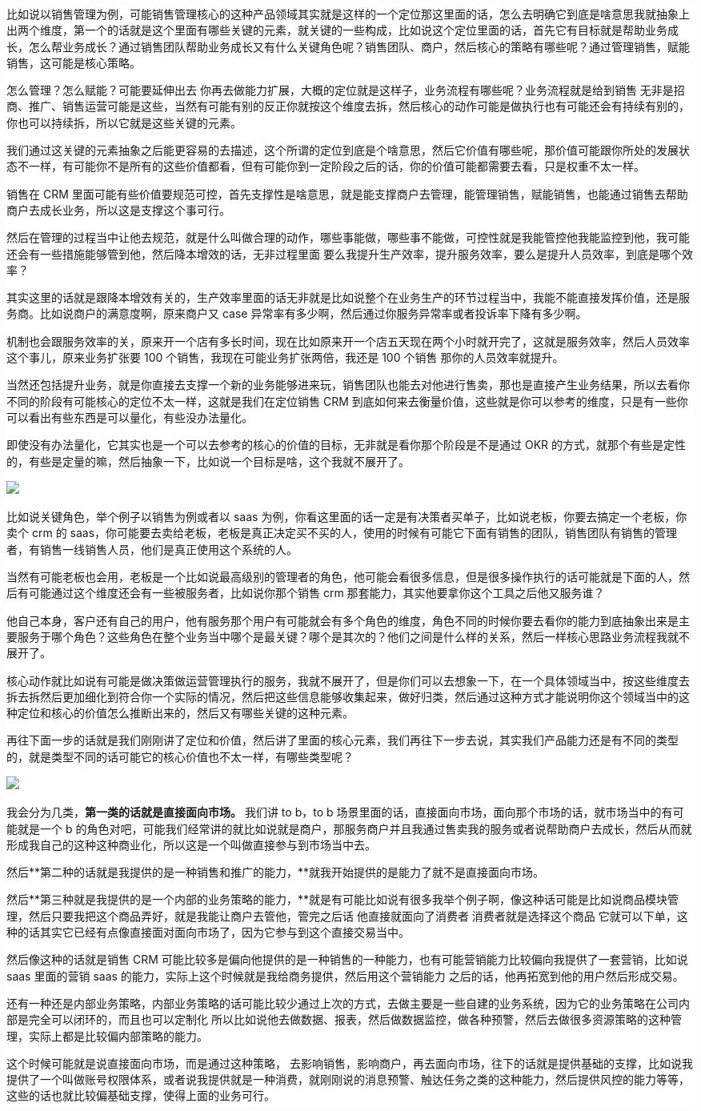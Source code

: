 比如说以销售管理为例，可能销售管理核心的这种产品领域其实就是这样的一个定位那这里面的话，怎么去明确它到底是啥意思我就抽象上出两个维度，第一个的话就是这个里面有哪些关键的元素，就关键的一些构成，比如说这个定位里面的话，首先它有目标就是帮助业务成长，怎么帮业务成长？通过销售团队帮助业务成长又有什么关键角色呢？销售团队、商户，然后核心的策略有哪些呢？通过管理销售，赋能销售，这可能是核心策略。

怎么管理？怎么赋能？可能要延伸出去 你再去做能力扩展，大概的定位就是这样子，业务流程有哪些呢？业务流程就是给到销售 无非是招商、推广、销售运营可能是这些，当然有可能有别的反正你就按这个维度去拆，然后核心的动作可能是做执行也有可能还会有持续有别的，你也可以持续拆，所以它就是这些关键的元素。

我们通过这关键的元素抽象之后能更容易的去描述，这个所谓的定位到底是个啥意思，然后它价值有哪些呢，那价值可能跟你所处的发展状态不一样，有可能你不是所有的这些价值都看，但有可能你到一定阶段之后的话，你的价值可能都需要去看，只是权重不太一样。

销售在 CRM 里面可能有些价值要规范可控，首先支撑性是啥意思，就是能支撑商户去管理，能管理销售，赋能销售，也能通过销售去帮助商户去成长业务，所以这是支撑这个事可行。

然后在管理的过程当中让他去规范，就是什么叫做合理的动作，哪些事能做，哪些事不能做，可控性就是我能管控他我能监控到他，我可能还会有一些措施能够管到他，然后降本增效的话，无非过程里面 要么我提升生产效率，提升服务效率，要么是提升人员效率，到底是哪个效率？

其实这里的话就是跟降本增效有关的，生产效率里面的话无非就是比如说整个在业务生产的环节过程当中，我能不能直接发挥价值，还是服务商。比如说商户的满意度啊，原来商户又 case 异常率有多少啊，然后通过你服务异常率或者投诉率下降有多少啊。

机制也会跟服务效率的关，原来开一个店有多长时间，现在比如原来开一个店五天现在两个小时就开完了，这就是服务效率，然后人员效率这个事儿，原来业务扩张要 100 个销售，我现在可能业务扩张两倍，我还是 100 个销售 那你的人员效率就提升。

当然还包括提升业务，就是你直接去支撑一个新的业务能够进来玩，销售团队也能去对他进行售卖，那也是直接产生业务结果，所以去看你不同的阶段有可能核心的定位不太一样，这就是我们在定位销售 CRM 到底如何来去衡量价值，这些就是你可以参考的维度，只是有一些你可以看出有些东西是可以量化，有些没办法量化。

即使没有办法量化，它其实也是一个可以去参考的核心的价值的目标，无非就是看你那个阶段是不是通过 OKR 的方式，就那个有些是定性的，有些是定量的嘛，然后抽象一下，比如说一个目标是啥，这个我就不展开了。

![](http://image.woshipm.com/wp-files/2022/01/YwukCIMPZPW0n3SHroiC.jpg)

比如说关键角色，举个例子以销售为例或者以 saas 为例，你看这里面的话一定是有决策者买单子，比如说老板，你要去搞定一个老板，你卖个 crm 的 saas，你可能要去卖给老板，老板是真正决定买不买的人，使用的时候有可能它下面有销售的团队，销售团队有销售的管理者，有销售一线销售人员，他们是真正使用这个系统的人。

当然有可能老板也会用，老板是一个比如说最高级别的管理者的角色，他可能会看很多信息，但是很多操作执行的话可能就是下面的人，然后有可能通过这个维度还会有一些被服务者，比如说你那个销售 crm 那套能力，其实他要拿你这个工具之后他又服务谁？

他自己本身，客户还有自己的用户，他有服务那个用户有可能就会有多个角色的维度，角色不同的时候你要去看你的能力到底抽象出来是主要服务于哪个角色？这些角色在整个业务当中哪个是最关键？哪个是其次的？他们之间是什么样的关系，然后一样核心思路业务流程我就不展开了。

核心动作就比如说有可能是做决策做运营管理执行的服务，我就不展开了，但是你们可以去想象一下，在一个具体领域当中，按这些维度去拆去拆然后更加细化到符合你一个实际的情况，然后把这些信息能够收集起来，做好归类，然后通过这种方式才能说明你这个领域当中的这种定位和核心的价值怎么推断出来的，然后又有哪些关键的这种元素。

再往下面一步的话就是我们刚刚讲了定位和价值，然后讲了里面的核心元素，我们再往下一步去说，其实我们产品能力还是有不同的类型的，就是类型不同的话可能它的核心价值也不太一样，有哪些类型呢？

![](http://image.woshipm.com/wp-files/2022/01/rWJJoAdeatcv0J6kr3Qh.jpg)

我会分为几类，**第一类的话就是直接面向市场。** 我们讲 to b，to b 场景里面的话，直接面向市场，面向那个市场的话，就市场当中的有可能就是一个 b 的角色对吧，可能我们经常讲的就比如说就是商户，那服务商户并且我通过售卖我的服务或者说帮助商户去成长，然后从而就形成我自己的这种这种商业化，所以这是一个叫做直接参与到市场当中去。

然后**第二种的话就是我提供的是一种销售和推广的能力，**就我开始提供的是能力了就不是直接面向市场。

然后**第三种就是我提供的是一个内部的业务策略的能力，**就是有可能比如说有很多我举个例子啊，像这种话可能是比如说商品模块管理，然后只要我把这个商品弄好，就是我能让商户去管他，管完之后话 他直接就面向了消费者 消费者就是选择这个商品 它就可以下单，这种的话其实它已经有点像直接面对面向市场了，因为它参与到这个直接交易当中。

然后像这种的话就是销售 CRM 可能比较多是偏向他提供的是一种销售的一种能力，也有可能营销能力比较偏向我提供了一套营销，比如说 saas 里面的营销 saas 的能力，实际上这个时候就是我给商务提供，然后用这个营销能力 之后的话，他再拓宽到他的用户然后形成交易。

还有一种还是内部业务策略，内部业务策略的话可能比较少通过上次的方式，去做主要是一些自建的业务系统，因为它的业务策略在公司内部是完全可以闭环的，而且也可以定制化 所以比如说他去做数据、报表，然后做数据监控，做各种预警，然后去做很多资源策略的这种管理，实际上都是比较偏内部策略的能力。

这个时候可能就是说直接面向市场，而是通过这种策略， 去影响销售，影响商户，再去面向市场，往下的话就是提供基础的支撑，比如说我提供了一个叫做账号权限体系，或者说我提供就是一种消费，就刚刚说的消息预警、触达任务之类的这种能力，然后提供风控的能力等等，这些的话也就比较偏基础支撑，使得上面的业务可行。
